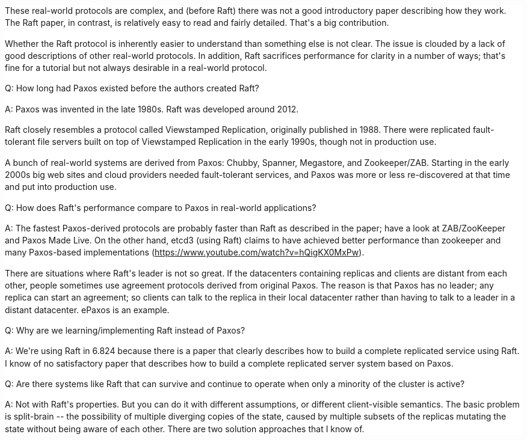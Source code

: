 These real-world protocols are complex, and (before Raft) there was
not a good introductory paper describing how they work. The Raft
paper, in contrast, is relatively easy to read and fairly detailed.
That's a big contribution.

Whether the Raft protocol is inherently easier to understand than
something else is not clear. The issue is clouded by a lack of good
descriptions of other real-world protocols. In addition, Raft
sacrifices performance for clarity in a number of ways; that's fine
for a tutorial but not always desirable in a real-world protocol.

Q: How long had Paxos existed before the authors created Raft?

A: Paxos was invented in the late 1980s. Raft was developed around
2012.

Raft closely resembles a protocol called Viewstamped Replication,
originally published in 1988. There were replicated fault-tolerant file
servers built on top of Viewstamped Replication in the early 1990s,
though not in production use.

A bunch of real-world systems are derived from Paxos: Chubby, Spanner,
Megastore, and Zookeeper/ZAB. Starting in the early 2000s big web
sites and cloud providers needed fault-tolerant services, and Paxos
was more or less re-discovered at that time and put into production
use.

Q: How does Raft's performance compare to Paxos in real-world applications?

A: The fastest Paxos-derived protocols are probably faster than
Raft as described in the paper; have a look at ZAB/ZooKeeper and Paxos
Made Live. On the other hand, etcd3 (using Raft) claims to have
achieved better performance than zookeeper and many Paxos-based
implementations (https://www.youtube.com/watch?v=hQigKX0MxPw).

There are situations where Raft's leader is not so great. If the
datacenters containing replicas and clients are distant from each
other, people sometimes use agreement protocols derived from original
Paxos. The reason is that Paxos has no leader; any replica can start
an agreement; so clients can talk to the replica in their local
datacenter rather than having to talk to a leader in a distant
datacenter. ePaxos is an example.

Q: Why are we learning/implementing Raft instead of Paxos?

A: We're using Raft in 6.824 because there is a paper that clearly
describes how to build a complete replicated service using Raft. I
know of no satisfactory paper that describes how to build a complete
replicated server system based on Paxos.

Q: Are there systems like Raft that can survive and continue to
operate when only a minority of the cluster is active?

A: Not with Raft's properties. But you can do it with different
assumptions, or different client-visible semantics. The basic problem
is split-brain -- the possibility of multiple diverging copies of the
state, caused by multiple subsets of the replicas mutating the state
without being aware of each other. There are two solution approaches
that I know of.
